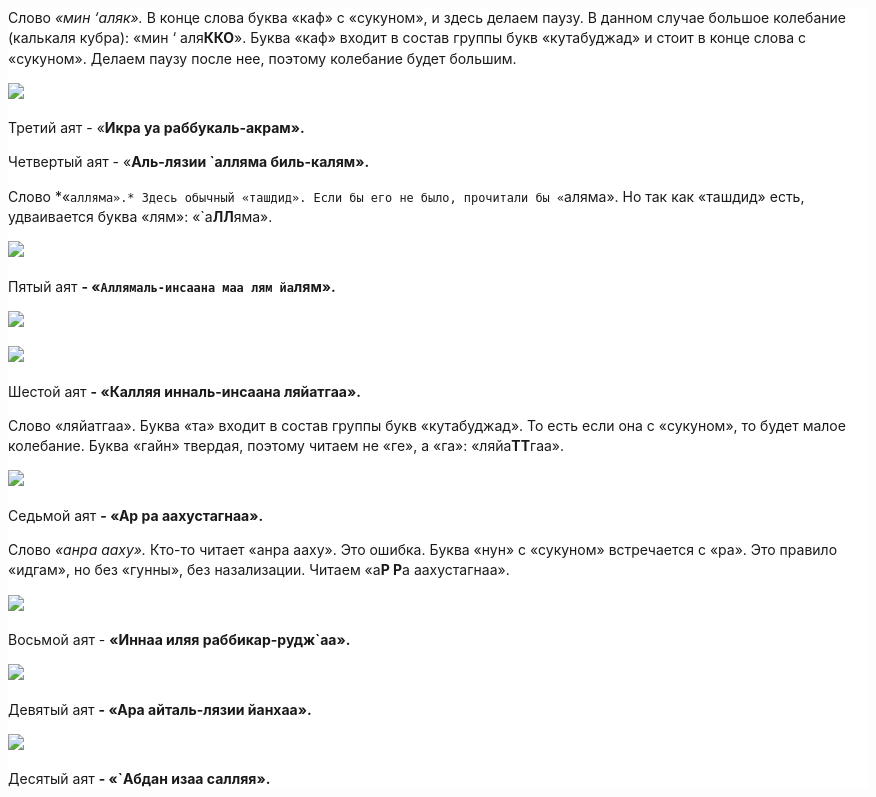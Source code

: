 
Слово *«мин* *‘аляк».* В конце слова буква «каф» с «сукуном», и здесь делаем паузу. В данном случае большое колебание (калькаля кубра): «мин ‘ аля**ККО**». Буква «каф» входит в состав группы букв «кутабуджад» и стоит в конце слова с «сукуном». Делаем паузу после нее, поэтому колебание будет большим.


![](https://medinaschool.org/files/images/2020/01/613cac05287de6927f7bc0a1a33c4ee7.jpg)


Третий аят - «**Икра уа раббукаль-акрам».**


Четвертый аят - «**Аль-лязии `алляма биль-калям».** 


Слово *«`алляма».* Здесь обычный «ташдид». Если бы его не было, прочитали бы «`аляма». Но так как «ташдид» есть, удваивается буква «лям»: «`а**ЛЛ**яма».


![](https://medinaschool.org/files/images/2020/01/36a64e6d9910c19452570c1eaa4e3db2.jpg)


Пятый аят **- «`Аллямаль-инсаана маа лям йа`лям».**


**![](https://medinaschool.org/files/images/2020/01/728e64c75a7145b4065c4be2297be8a7.jpg)**


**![](https://medinaschool.org/files/images/2020/01/92b1d9fae2ff1efe6b7541d800eeb63a.jpg)**


Шестой аят **- «Калляя инналь-инсаана ляйатгаа».**


Слово «ляйатгаа». Буква «та» входит в состав группы букв «кутабуджад». То есть если она с «сукуном», то будет малое колебание. Буква «гайн» твердая, поэтому читаем не «ге», а «га»: «ляйа**ТТ**гаа».


![](https://medinaschool.org/files/images/2020/01/a300670a926f4708efeb79502bfbbb30.jpg)


Седьмой аят **- «Ар ра аахустагнаа».** 


Слово *«анра ааху».* Кто-то читает «анра ааху». Это ошибка. Буква «нун» с «сукуном» встречается с «ра». Это правило «идгам», но без «гунны», без назализации. Читаем «а**Р Р**а аахустагнаа».


![](https://medinaschool.org/files/images/2020/01/73d5aa15d8580b9b2f4e0ac2035bb56a.jpg)


Восьмой аят - **«Иннаа иляя раббикар-рудж`аа».**


**![](https://medinaschool.org/files/images/2020/01/4c9ed5feaf55339c405a0416cc2dd57c.jpg)**


Девятый аят **- «Ара айталь-лязии йанхаа».**


**![](https://medinaschool.org/files/images/2020/01/d09988e9c24d851ba6cb6890c1adf9cf.jpg)**


Десятый аят **- «`Абдан изаа салляя».**

